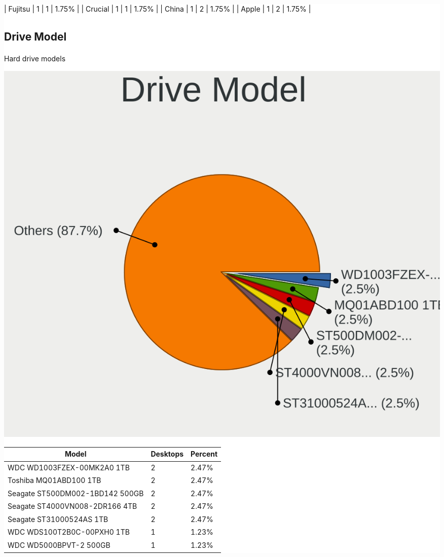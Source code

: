 | Fujitsu             | 1        | 1      | 1.75%   |
| Crucial             | 1        | 1      | 1.75%   |
| China               | 1        | 2      | 1.75%   |
| Apple               | 1        | 2      | 1.75%   |

Drive Model
-----------

Hard drive models

![Drive Model](./images/pie_chart/drive_model.svg)


| Model                                         | Desktops | Percent |
|-----------------------------------------------|----------|---------|
| WDC WD1003FZEX-00MK2A0 1TB                    | 2        | 2.47%   |
| Toshiba MQ01ABD100 1TB                        | 2        | 2.47%   |
| Seagate ST500DM002-1BD142 500GB               | 2        | 2.47%   |
| Seagate ST4000VN008-2DR166 4TB                | 2        | 2.47%   |
| Seagate ST31000524AS 1TB                      | 2        | 2.47%   |
| WDC WDS100T2B0C-00PXH0 1TB                    | 1        | 1.23%   |
| WDC WD5000BPVT-2 500GB                        | 1        | 1.23%   |